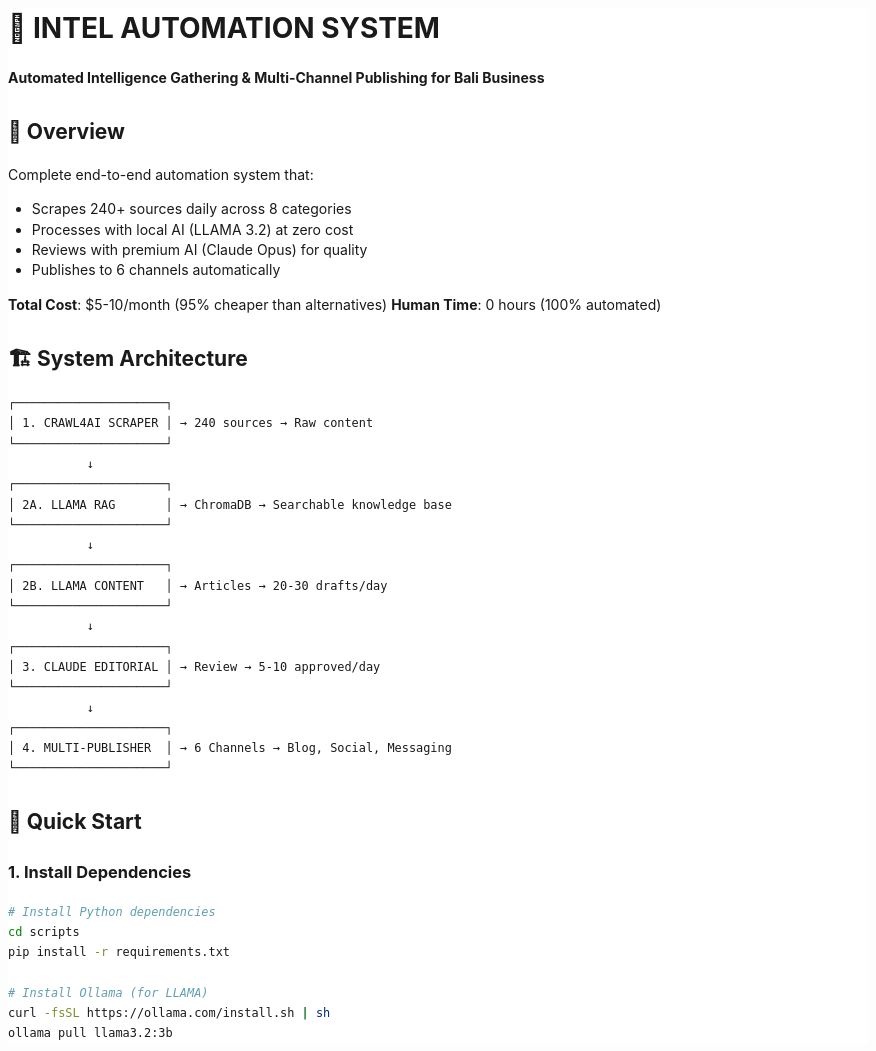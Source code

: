 # 🤖 INTEL AUTOMATION SYSTEM

**Automated Intelligence Gathering & Multi-Channel Publishing for Bali Business**

## 🎯 Overview

Complete end-to-end automation system that:
- Scrapes 240+ sources daily across 8 categories
- Processes with local AI (LLAMA 3.2) at zero cost
- Reviews with premium AI (Claude Opus) for quality
- Publishes to 6 channels automatically

**Total Cost**: $5-10/month (95% cheaper than alternatives)
**Human Time**: 0 hours (100% automated)

## 🏗️ System Architecture

```
┌─────────────────────┐
│ 1. CRAWL4AI SCRAPER │ → 240 sources → Raw content
└─────────────────────┘
           ↓
┌─────────────────────┐
│ 2A. LLAMA RAG       │ → ChromaDB → Searchable knowledge base
└─────────────────────┘
           ↓
┌─────────────────────┐
│ 2B. LLAMA CONTENT   │ → Articles → 20-30 drafts/day
└─────────────────────┘
           ↓
┌─────────────────────┐
│ 3. CLAUDE EDITORIAL │ → Review → 5-10 approved/day
└─────────────────────┘
           ↓
┌─────────────────────┐
│ 4. MULTI-PUBLISHER  │ → 6 Channels → Blog, Social, Messaging
└─────────────────────┘
```

## 🚀 Quick Start

### 1. Install Dependencies

```bash
# Install Python dependencies
cd scripts
pip install -r requirements.txt

# Install Ollama (for LLAMA)
curl -fsSL https://ollama.com/install.sh | sh
ollama pull llama3.2:3b
```
